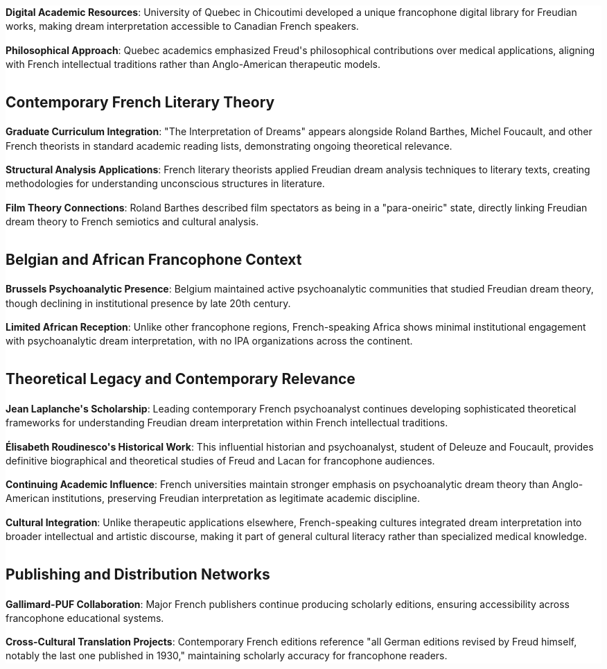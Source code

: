 **Digital Academic Resources**: University of Quebec in Chicoutimi developed a unique francophone digital library for Freudian works, making dream interpretation accessible to Canadian French speakers.

**Philosophical Approach**: Quebec academics emphasized Freud's philosophical contributions over medical applications, aligning with French intellectual traditions rather than Anglo-American therapeutic models.

## Contemporary French Literary Theory

**Graduate Curriculum Integration**: "The Interpretation of Dreams" appears alongside Roland Barthes, Michel Foucault, and other French theorists in standard academic reading lists, demonstrating ongoing theoretical relevance.

**Structural Analysis Applications**: French literary theorists applied Freudian dream analysis techniques to literary texts, creating methodologies for understanding unconscious structures in literature.

**Film Theory Connections**: Roland Barthes described film spectators as being in a "para-oneiric" state, directly linking Freudian dream theory to French semiotics and cultural analysis.

## Belgian and African Francophone Context

**Brussels Psychoanalytic Presence**: Belgium maintained active psychoanalytic communities that studied Freudian dream theory, though declining in institutional presence by late 20th century.

**Limited African Reception**: Unlike other francophone regions, French-speaking Africa shows minimal institutional engagement with psychoanalytic dream interpretation, with no IPA organizations across the continent.

## Theoretical Legacy and Contemporary Relevance

**Jean Laplanche's Scholarship**: Leading contemporary French psychoanalyst continues developing sophisticated theoretical frameworks for understanding Freudian dream interpretation within French intellectual traditions.

**Élisabeth Roudinesco's Historical Work**: This influential historian and psychoanalyst, student of Deleuze and Foucault, provides definitive biographical and theoretical studies of Freud and Lacan for francophone audiences.

**Continuing Academic Influence**: French universities maintain stronger emphasis on psychoanalytic dream theory than Anglo-American institutions, preserving Freudian interpretation as legitimate academic discipline.

**Cultural Integration**: Unlike therapeutic applications elsewhere, French-speaking cultures integrated dream interpretation into broader intellectual and artistic discourse, making it part of general cultural literacy rather than specialized medical knowledge.

## Publishing and Distribution Networks

**Gallimard-PUF Collaboration**: Major French publishers continue producing scholarly editions, ensuring accessibility across francophone educational systems.

**Cross-Cultural Translation Projects**: Contemporary French editions reference "all German editions revised by Freud himself, notably the last one published in 1930," maintaining scholarly accuracy for francophone readers.
